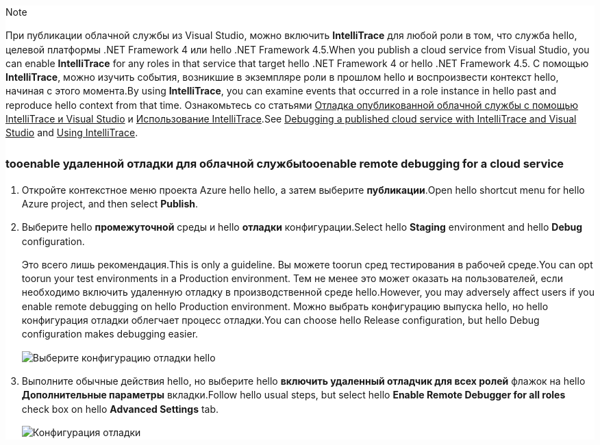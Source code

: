 > [!NOTE]
> <span data-ttu-id="4a647-138">При публикации облачной службы из Visual Studio, можно включить **IntelliTrace** для любой роли в том, что служба hello, целевой платформы .NET Framework 4 или hello .NET Framework 4.5.</span><span class="sxs-lookup"><span data-stu-id="4a647-138">When you publish a cloud service from Visual Studio, you can enable **IntelliTrace** for any roles in that service that target hello .NET Framework 4 or hello .NET Framework 4.5.</span></span> <span data-ttu-id="4a647-139">С помощью **IntelliTrace**, можно изучить события, возникшие в экземпляре роли в прошлом hello и воспроизвести контекст hello, начиная с этого момента.</span><span class="sxs-lookup"><span data-stu-id="4a647-139">By using **IntelliTrace**, you can examine events that occurred in a role instance in hello past and reproduce hello context from that time.</span></span> <span data-ttu-id="4a647-140">Ознакомьтесь со статьями [Отладка опубликованной облачной службы с помощью IntelliTrace и Visual Studio](http://go.microsoft.com/fwlink/?LinkID=623016) и [Использование IntelliTrace](https://msdn.microsoft.com/library/dd264915.aspx).</span><span class="sxs-lookup"><span data-stu-id="4a647-140">See [Debugging a published cloud service with IntelliTrace and Visual Studio](http://go.microsoft.com/fwlink/?LinkID=623016) and [Using IntelliTrace](https://msdn.microsoft.com/library/dd264915.aspx).</span></span>
>
>

### <a name="tooenable-remote-debugging-for-a-cloud-service"></a><span data-ttu-id="4a647-141">tooenable удаленной отладки для облачной службы</span><span class="sxs-lookup"><span data-stu-id="4a647-141">tooenable remote debugging for a cloud service</span></span>
1. <span data-ttu-id="4a647-142">Откройте контекстное меню проекта Azure hello hello, а затем выберите **публикации**.</span><span class="sxs-lookup"><span data-stu-id="4a647-142">Open hello shortcut menu for hello Azure project, and then select **Publish**.</span></span>
2. <span data-ttu-id="4a647-143">Выберите hello **промежуточной** среды и hello **отладки** конфигурации.</span><span class="sxs-lookup"><span data-stu-id="4a647-143">Select hello **Staging** environment and hello **Debug** configuration.</span></span>

    <span data-ttu-id="4a647-144">Это всего лишь рекомендация.</span><span class="sxs-lookup"><span data-stu-id="4a647-144">This is only a guideline.</span></span> <span data-ttu-id="4a647-145">Вы можете toorun сред тестирования в рабочей среде.</span><span class="sxs-lookup"><span data-stu-id="4a647-145">You can opt toorun your test environments in a Production environment.</span></span> <span data-ttu-id="4a647-146">Тем не менее это может оказать на пользователей, если необходимо включить удаленную отладку в производственной среде hello.</span><span class="sxs-lookup"><span data-stu-id="4a647-146">However, you may adversely affect users if you enable remote debugging on hello Production environment.</span></span> <span data-ttu-id="4a647-147">Можно выбрать конфигурацию выпуска hello, но hello конфигурация отладки облегчает процесс отладки.</span><span class="sxs-lookup"><span data-stu-id="4a647-147">You can choose hello Release configuration, but hello Debug configuration makes debugging easier.</span></span>

    ![Выберите конфигурацию отладки hello](./media/vs-azure-tools-debug-cloud-services-virtual-machines/IC746717.gif)
3. <span data-ttu-id="4a647-149">Выполните обычные действия hello, но выберите hello **включить удаленный отладчик для всех ролей** флажок на hello **Дополнительные параметры** вкладки.</span><span class="sxs-lookup"><span data-stu-id="4a647-149">Follow hello usual steps, but select hello **Enable Remote Debugger for all roles** check box on hello **Advanced Settings** tab.</span></span>

    ![Конфигурация отладки](./media/vs-azure-tools-debug-cloud-services-virtual-machines/IC746718.gif)
